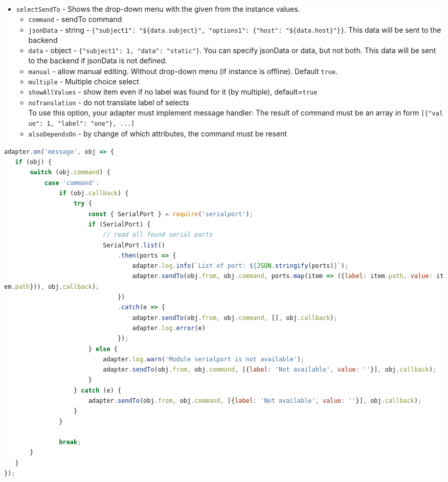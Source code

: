 -   `selectSendTo` - Shows the drop-down menu with the given from the instance values.
    -   `command` - sendTo command
    -   `jsonData` - string - `{"subject1": "${data.subject}", "options1": {"host": "${data.host}"}}`. This data will be sent to the backend
    -   `data` - object - `{"subject1": 1, "data": "static"}`. You can specify jsonData or data, but not both. This data will be sent to the backend if jsonData is not defined.
    -   `manual` - allow manual editing. Without drop-down menu (if instance is offline). Default `true`.
    -   `multiple` - Multiple choice select
    -   `showAllValues` - show item even if no label was found for it (by multiple), default=`true`
    -   `noTranslation` - do not translate label of selects  
        To use this option, your adapter must implement message handler:
        The result of command must be an array in form `[{"value": 1, "label": "one"}, ...]`
    -   `alsoDependsOn` - by change of which attributes, the command must be resent

```js
adapter.on('message', obj => {
   if (obj) {
       switch (obj.command) {
           case 'command':
               if (obj.callback) {
                   try {
                       const { SerialPort } = require('serialport');
                       if (SerialPort) {
                           // read all found serial ports
                           SerialPort.list()
                               .then(ports => {
                                   adapter.log.info(`List of port: ${JSON.stringify(ports)}`);
                                   adapter.sendTo(obj.from, obj.command, ports.map(item => ({label: item.path, value: item.path})), obj.callback);
                               })
                               .catch(e => {
                                   adapter.sendTo(obj.from, obj.command, [], obj.callback);
                                   adapter.log.error(e)
                               });
                       } else {
                           adapter.log.warn('Module serialport is not available');
                           adapter.sendTo(obj.from, obj.command, [{label: 'Not available', value: ''}], obj.callback);
                       }
                   } catch (e) {
                       adapter.sendTo(obj.from, obj.command, [{label: 'Not available', value: ''}], obj.callback);
                   }
               }

               break;
       }
   }
});
```
